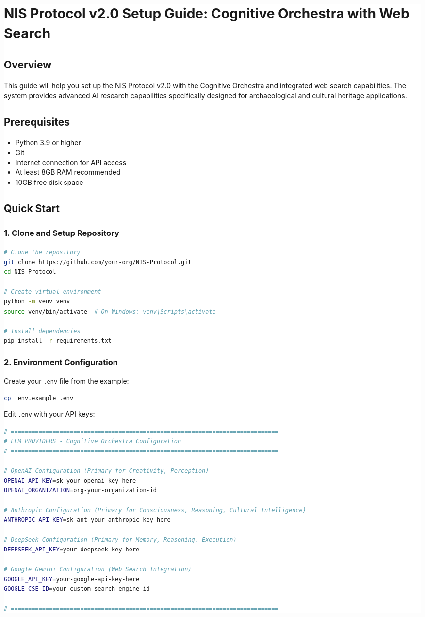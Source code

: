 # NIS Protocol v2.0 Setup Guide: Cognitive Orchestra with Web Search

## Overview

This guide will help you set up the NIS Protocol v2.0 with the Cognitive Orchestra and integrated web search capabilities. The system provides advanced AI research capabilities specifically designed for archaeological and cultural heritage applications.

## Prerequisites

- Python 3.9 or higher
- Git
- Internet connection for API access
- At least 8GB RAM recommended
- 10GB free disk space

## Quick Start

### 1. Clone and Setup Repository

```bash
# Clone the repository
git clone https://github.com/your-org/NIS-Protocol.git
cd NIS-Protocol

# Create virtual environment
python -m venv venv
source venv/bin/activate  # On Windows: venv\Scripts\activate

# Install dependencies
pip install -r requirements.txt
```

### 2. Environment Configuration

Create your `.env` file from the example:

```bash
cp .env.example .env
```

Edit `.env` with your API keys:

```bash
# =============================================================================
# LLM PROVIDERS - Cognitive Orchestra Configuration
# =============================================================================

# OpenAI Configuration (Primary for Creativity, Perception)
OPENAI_API_KEY=sk-your-openai-key-here
OPENAI_ORGANIZATION=org-your-organization-id

# Anthropic Configuration (Primary for Consciousness, Reasoning, Cultural Intelligence)
ANTHROPIC_API_KEY=sk-ant-your-anthropic-key-here

# DeepSeek Configuration (Primary for Memory, Reasoning, Execution)
DEEPSEEK_API_KEY=your-deepseek-key-here

# Google Gemini Configuration (Web Search Integration)
GOOGLE_API_KEY=your-google-api-key-here
GOOGLE_CSE_ID=your-custom-search-engine-id

# =============================================================================
```